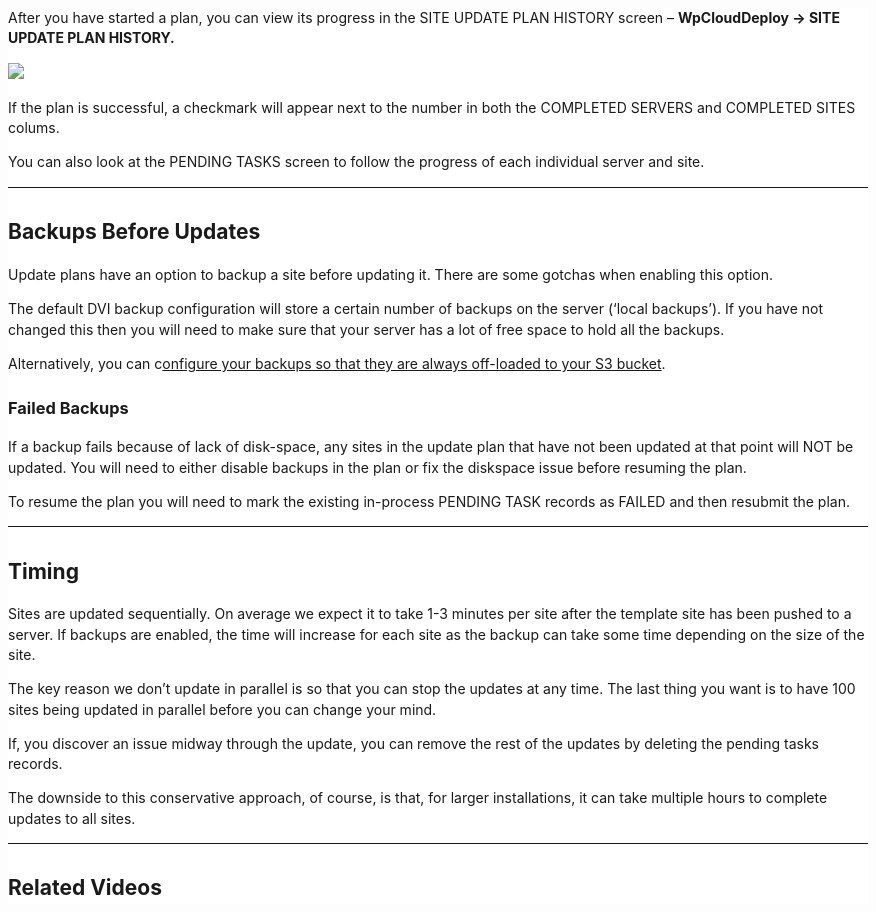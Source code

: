 After you have started a plan, you can view its progress in the SITE UPDATE PLAN HISTORY screen – **WpCloudDeploy → SITE UPDATE PLAN HISTORY.**

[![](https://web.archive.org/web/20240304133827im_/https://wpclouddeploy.com/wp-content/uploads/2023/10/wpcd-55-update-plans-03.png)](https://web.archive.org/web/20240304133827/https://wpclouddeploy.com/wp-content/uploads/2023/10/wpcd-55-update-plans-03.png)

If the plan is successful, a checkmark will appear next to the number in both the COMPLETED SERVERS and COMPLETED SITES colums.

You can also look at the PENDING TASKS screen to follow the progress of each individual server and site.

- - -

## Backups Before Updates

Update plans have an option to backup a site before updating it. There are some gotchas when enabling this option.

The default DVI backup configuration will store a certain number of backups on the server (‘local backups’). If you have not changed this then you will need to make sure that your server has a lot of free space to hold all the backups.

Alternatively, you can c[onfigure your backups so that they are always off-loaded to your S3 bucket](https://web.archive.org/web/20240304133827/https://wpclouddeploy.com/documentation/wpcloud-deploy-admin/backups-with-aws-s3/).

### Failed Backups

If a backup fails because of lack of disk-space, any sites in the update plan that have not been updated at that point will NOT be updated. You will need to either disable backups in the plan or fix the diskspace issue before resuming the plan.

To resume the plan you will need to mark the existing in-process PENDING TASK records as FAILED and then resubmit the plan.

- - -

## Timing

Sites are updated sequentially. On average we expect it to take 1-3 minutes per site after the template site has been pushed to a server. If backups are enabled, the time will increase for each site as the backup can take some time depending on the size of the site.

The key reason we don’t update in parallel is so that you can stop the updates at any time. The last thing you want is to have 100 sites being updated in parallel before you can change your mind.

If, you discover an issue midway through the update, you can remove the rest of the updates by deleting the pending tasks records.

The downside to this conservative approach, of course, is that, for larger installations, it can take multiple hours to complete updates to all sites.

- - -

## Related Videos
